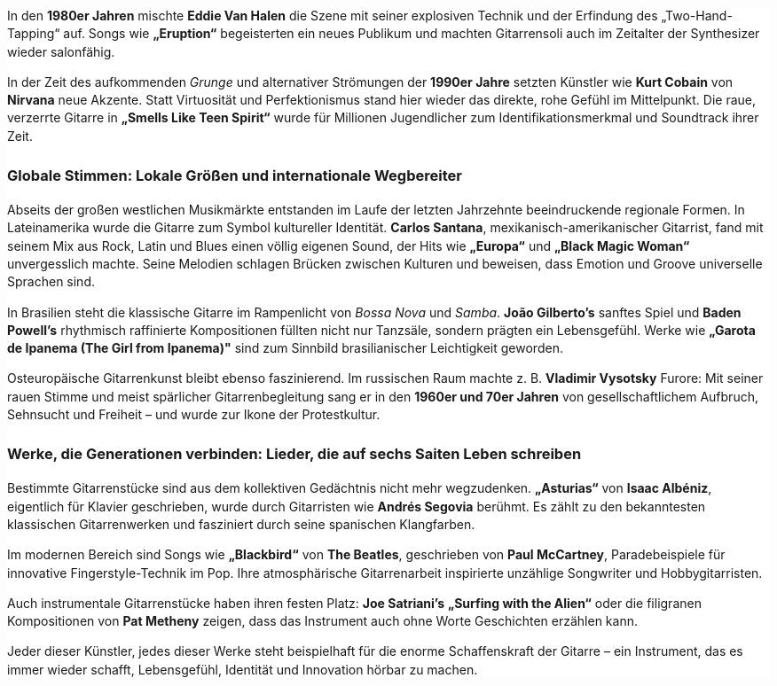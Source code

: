 In den **1980er Jahren** mischte **Eddie Van Halen** die Szene mit seiner explosiven Technik und der
Erfindung des „Two-Hand-Tapping“ auf. Songs wie **„Eruption“** begeisterten ein neues Publikum und
machten Gitarrensoli auch im Zeitalter der Synthesizer wieder salonfähig.

In der Zeit des aufkommenden _Grunge_ und alternativer Strömungen der **1990er Jahre** setzten
Künstler wie **Kurt Cobain** von **Nirvana** neue Akzente. Statt Virtuosität und Perfektionismus
stand hier wieder das direkte, rohe Gefühl im Mittelpunkt. Die raue, verzerrte Gitarre in **„Smells
Like Teen Spirit“** wurde für Millionen Jugendlicher zum Identifikationsmerkmal und Soundtrack ihrer
Zeit.

### Globale Stimmen: Lokale Größen und internationale Wegbereiter

Abseits der großen westlichen Musikmärkte entstanden im Laufe der letzten Jahrzehnte beeindruckende
regionale Formen. In Lateinamerika wurde die Gitarre zum Symbol kultureller Identität. **Carlos
Santana**, mexikanisch-amerikanischer Gitarrist, fand mit seinem Mix aus Rock, Latin und Blues einen
völlig eigenen Sound, der Hits wie **„Europa“** und **„Black Magic Woman“** unvergesslich machte.
Seine Melodien schlagen Brücken zwischen Kulturen und beweisen, dass Emotion und Groove universelle
Sprachen sind.

In Brasilien steht die klassische Gitarre im Rampenlicht von _Bossa Nova_ und _Samba_. **João
Gilberto’s** sanftes Spiel und **Baden Powell’s** rhythmisch raffinierte Kompositionen füllten nicht
nur Tanzsäle, sondern prägten ein Lebensgefühl. Werke wie **„Garota de Ipanema (The Girl from
Ipanema)"** sind zum Sinnbild brasilianischer Leichtigkeit geworden.

Osteuropäische Gitarrenkunst bleibt ebenso faszinierend. Im russischen Raum machte z. B. **Vladimir
Vysotsky** Furore: Mit seiner rauen Stimme und meist spärlicher Gitarrenbegleitung sang er in den
**1960er und 70er Jahren** von gesellschaftlichem Aufbruch, Sehnsucht und Freiheit – und wurde zur
Ikone der Protestkultur.

### Werke, die Generationen verbinden: Lieder, die auf sechs Saiten Leben schreiben

Bestimmte Gitarrenstücke sind aus dem kollektiven Gedächtnis nicht mehr wegzudenken. **„Asturias“**
von **Isaac Albéniz**, eigentlich für Klavier geschrieben, wurde durch Gitarristen wie **Andrés
Segovia** berühmt. Es zählt zu den bekanntesten klassischen Gitarrenwerken und fasziniert durch
seine spanischen Klangfarben.

Im modernen Bereich sind Songs wie **„Blackbird“** von **The Beatles**, geschrieben von **Paul
McCartney**, Paradebeispiele für innovative Fingerstyle-Technik im Pop. Ihre atmosphärische
Gitarrenarbeit inspirierte unzählige Songwriter und Hobbygitarristen.

Auch instrumentale Gitarrenstücke haben ihren festen Platz: **Joe Satriani’s** **„Surfing with the
Alien“** oder die filigranen Kompositionen von **Pat Metheny** zeigen, dass das Instrument auch ohne
Worte Geschichten erzählen kann.

Jeder dieser Künstler, jedes dieser Werke steht beispielhaft für die enorme Schaffenskraft der
Gitarre – ein Instrument, das es immer wieder schafft, Lebensgefühl, Identität und Innovation hörbar
zu machen.
